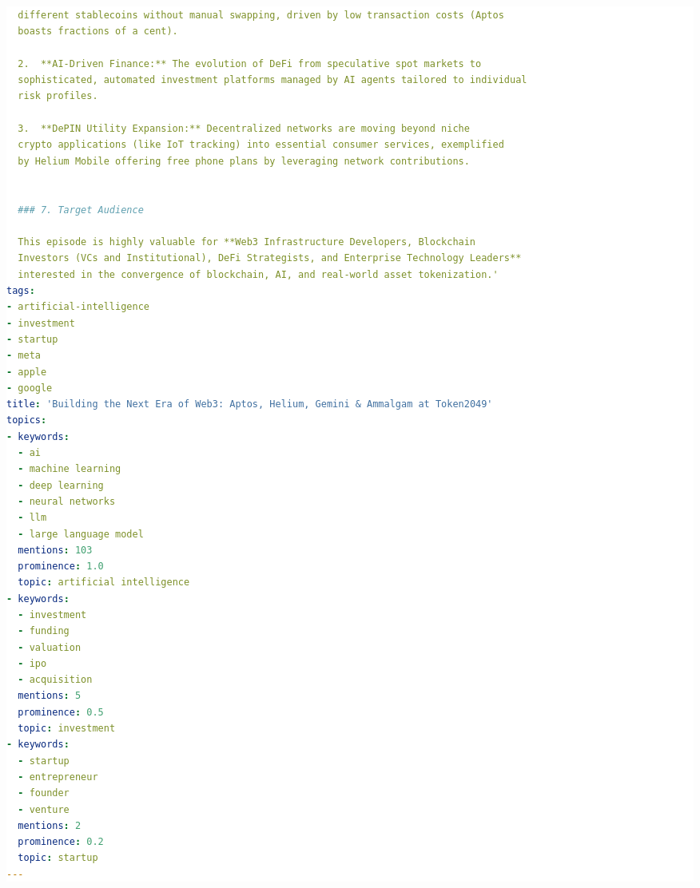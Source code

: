 ```yaml
  different stablecoins without manual swapping, driven by low transaction costs (Aptos
  boasts fractions of a cent).

  2.  **AI-Driven Finance:** The evolution of DeFi from speculative spot markets to
  sophisticated, automated investment platforms managed by AI agents tailored to individual
  risk profiles.

  3.  **DePIN Utility Expansion:** Decentralized networks are moving beyond niche
  crypto applications (like IoT tracking) into essential consumer services, exemplified
  by Helium Mobile offering free phone plans by leveraging network contributions.


  ### 7. Target Audience

  This episode is highly valuable for **Web3 Infrastructure Developers, Blockchain
  Investors (VCs and Institutional), DeFi Strategists, and Enterprise Technology Leaders**
  interested in the convergence of blockchain, AI, and real-world asset tokenization.'
tags:
- artificial-intelligence
- investment
- startup
- meta
- apple
- google
title: 'Building the Next Era of Web3: Aptos, Helium, Gemini & Ammalgam at Token2049'
topics:
- keywords:
  - ai
  - machine learning
  - deep learning
  - neural networks
  - llm
  - large language model
  mentions: 103
  prominence: 1.0
  topic: artificial intelligence
- keywords:
  - investment
  - funding
  - valuation
  - ipo
  - acquisition
  mentions: 5
  prominence: 0.5
  topic: investment
- keywords:
  - startup
  - entrepreneur
  - founder
  - venture
  mentions: 2
  prominence: 0.2
  topic: startup
---
```




